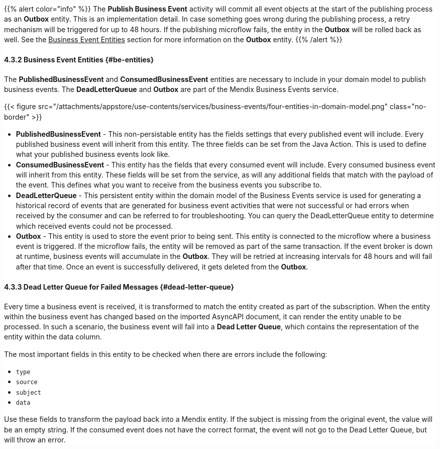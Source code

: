 {{% alert color="info" %}}
The **Publish Business Event** activity will commit all event objects at the start of the publishing process as an **Outbox** entity. This is an implementation detail. In case something goes wrong during the publishing process, a retry mechanism will be triggered for up to 48 hours.  If the publishing microflow fails, the entity in the **Outbox** will be rolled back as well. See the [Business Event Entities](#be-entities) section for more information on the **Outbox** entity.
{{% /alert %}}

#### 4.3.2 Business Event Entities {#be-entities}

The **PublishedBusinessEvent** and **ConsumedBusinessEvent** entities are necessary to include in your domain model to publish business events. The **DeadLetterQueue** and **Outbox** are part of the Mendix Business Events service.

{{< figure src="/attachments/appstore/use-contents/services/business-events/four-entities-in-domain-model.png" class="no-border" >}}

* **PublishedBusinessEvent** - This non-persistable entity has the fields settings that every published event will include. Every published business event will inherit from this entity. The three fields can be set from the Java Action. This is used to define what your published business events look like.
* **ConsumedBusinessEvent** - This entity has the fields that every consumed event will include. Every consumed business event will inherit from this entity. These fields will be set from the service, as will any additional fields that match with the payload of the event. This defines what you want to receive from the business events you subscribe to.
* **DeadLetterQueue** - This persistent entity within the domain model of the Business Events service is used for generating a historical record of events that are generated for business event activities that were not successful or had errors when received by the consumer and can be referred to for troubleshooting. You can query the DeadLetterQueue entity to determine which received events could not be processed.
* **Outbox** - This entity is used to store the event prior to being sent.  This entity is connected to the microflow where a business event is triggered.  If the microflow fails, the entity will be removed as part of the same transaction. If the event broker is down at runtime, business events will accumulate in the **Outbox**. They will be retried at increasing intervals for 48 hours and will fail after that time. Once an event is successfully delivered, it gets deleted from the **Outbox**.

#### 4.3.3 Dead Letter Queue for Failed Messages {#dead-letter-queue}

Every time a business event is received, it is transformed to match the entity created as part of the subscription. When the entity within the business event has changed based on the imported AsyncAPI document, it can render the entity unable to be processed. In such a scenario, the business event will fail into a **Dead Letter Queue**, which contains the representation of the entity within the data column.

The most important fields in this entity to be checked when there are errors include the following:

* `type`
* `source`
* `subject`
* `data`

Use these fields to transform the payload back into a Mendix entity. If the subject is missing from the original event, the value will be an empty string. If the consumed event does not have the correct format, the event will not go to the Dead Letter Queue, but will throw an error.
